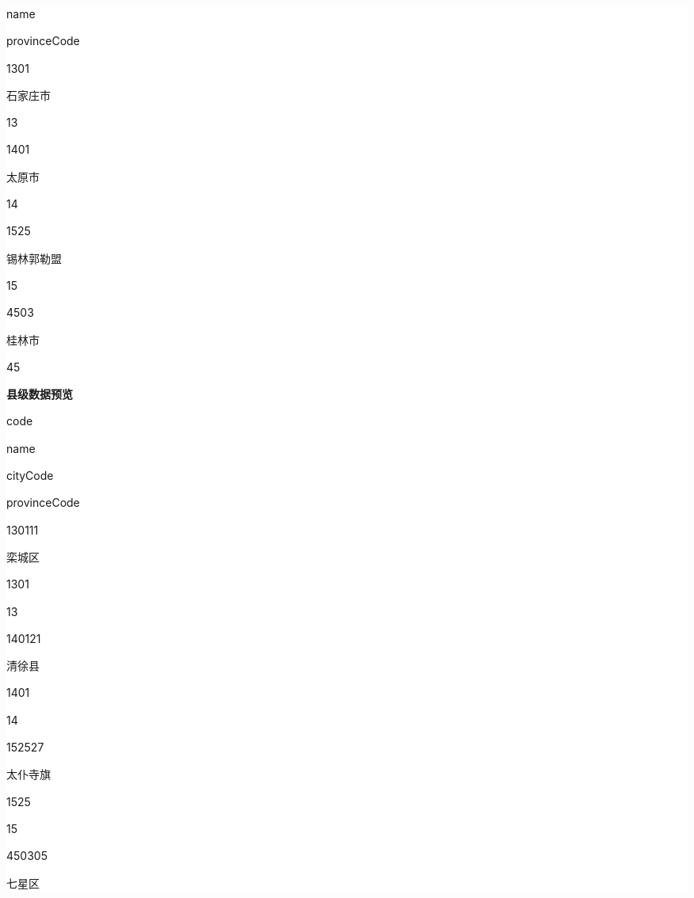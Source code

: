 name

provinceCode

1301

石家庄市

13

1401

太原市

14

1525

锡林郭勒盟

15

4503

桂林市

45

**县级数据预览**

code

name

cityCode

provinceCode

130111

栾城区

1301

13

140121

清徐县

1401

14

152527

太仆寺旗

1525

15

450305

七星区
